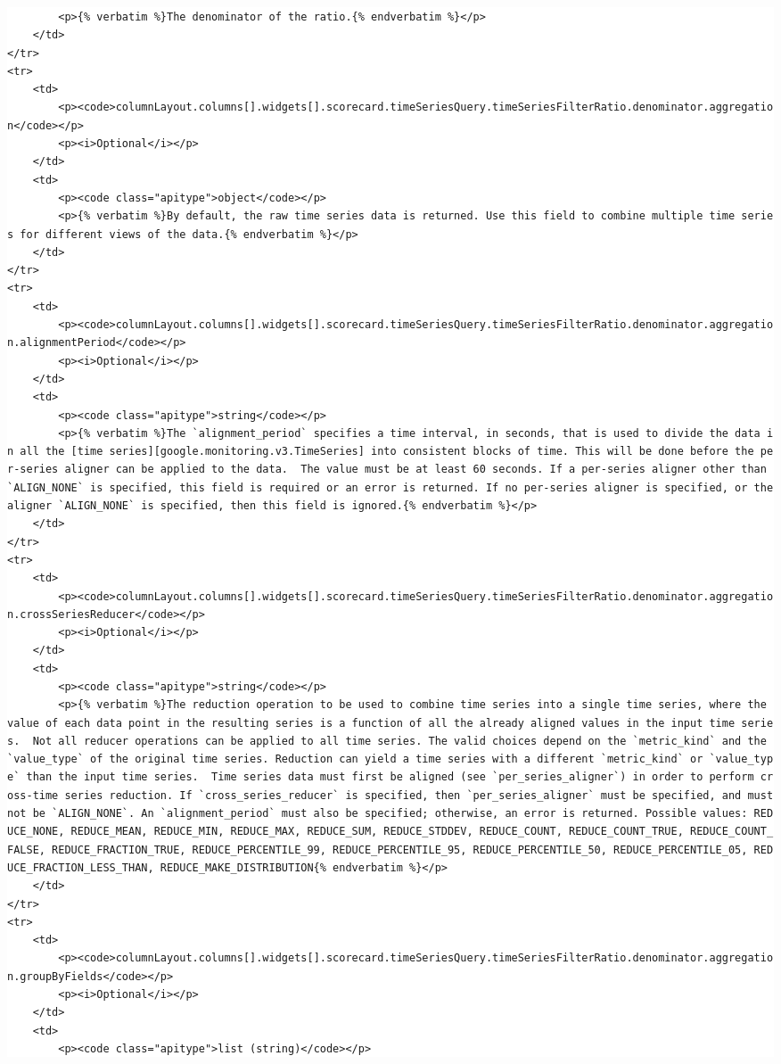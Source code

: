             <p>{% verbatim %}The denominator of the ratio.{% endverbatim %}</p>
        </td>
    </tr>
    <tr>
        <td>
            <p><code>columnLayout.columns[].widgets[].scorecard.timeSeriesQuery.timeSeriesFilterRatio.denominator.aggregation</code></p>
            <p><i>Optional</i></p>
        </td>
        <td>
            <p><code class="apitype">object</code></p>
            <p>{% verbatim %}By default, the raw time series data is returned. Use this field to combine multiple time series for different views of the data.{% endverbatim %}</p>
        </td>
    </tr>
    <tr>
        <td>
            <p><code>columnLayout.columns[].widgets[].scorecard.timeSeriesQuery.timeSeriesFilterRatio.denominator.aggregation.alignmentPeriod</code></p>
            <p><i>Optional</i></p>
        </td>
        <td>
            <p><code class="apitype">string</code></p>
            <p>{% verbatim %}The `alignment_period` specifies a time interval, in seconds, that is used to divide the data in all the [time series][google.monitoring.v3.TimeSeries] into consistent blocks of time. This will be done before the per-series aligner can be applied to the data.  The value must be at least 60 seconds. If a per-series aligner other than `ALIGN_NONE` is specified, this field is required or an error is returned. If no per-series aligner is specified, or the aligner `ALIGN_NONE` is specified, then this field is ignored.{% endverbatim %}</p>
        </td>
    </tr>
    <tr>
        <td>
            <p><code>columnLayout.columns[].widgets[].scorecard.timeSeriesQuery.timeSeriesFilterRatio.denominator.aggregation.crossSeriesReducer</code></p>
            <p><i>Optional</i></p>
        </td>
        <td>
            <p><code class="apitype">string</code></p>
            <p>{% verbatim %}The reduction operation to be used to combine time series into a single time series, where the value of each data point in the resulting series is a function of all the already aligned values in the input time series.  Not all reducer operations can be applied to all time series. The valid choices depend on the `metric_kind` and the `value_type` of the original time series. Reduction can yield a time series with a different `metric_kind` or `value_type` than the input time series.  Time series data must first be aligned (see `per_series_aligner`) in order to perform cross-time series reduction. If `cross_series_reducer` is specified, then `per_series_aligner` must be specified, and must not be `ALIGN_NONE`. An `alignment_period` must also be specified; otherwise, an error is returned. Possible values: REDUCE_NONE, REDUCE_MEAN, REDUCE_MIN, REDUCE_MAX, REDUCE_SUM, REDUCE_STDDEV, REDUCE_COUNT, REDUCE_COUNT_TRUE, REDUCE_COUNT_FALSE, REDUCE_FRACTION_TRUE, REDUCE_PERCENTILE_99, REDUCE_PERCENTILE_95, REDUCE_PERCENTILE_50, REDUCE_PERCENTILE_05, REDUCE_FRACTION_LESS_THAN, REDUCE_MAKE_DISTRIBUTION{% endverbatim %}</p>
        </td>
    </tr>
    <tr>
        <td>
            <p><code>columnLayout.columns[].widgets[].scorecard.timeSeriesQuery.timeSeriesFilterRatio.denominator.aggregation.groupByFields</code></p>
            <p><i>Optional</i></p>
        </td>
        <td>
            <p><code class="apitype">list (string)</code></p>